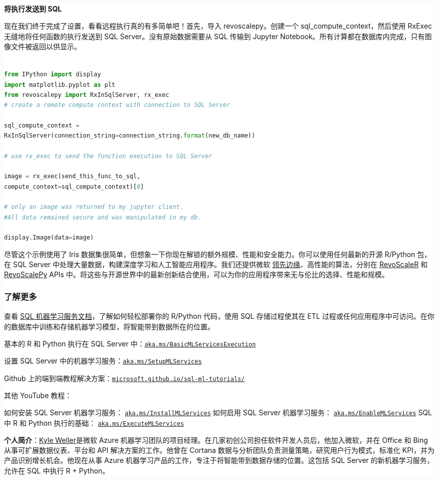 **将执行发送到 SQL**

现在我们终于完成了设置，看看远程执行真的有多简单吧！首先，导入 revoscalepy。创建一个 sql_compute_context，然后使用 RxExec 无缝地将任何函数的执行发送到 SQL Server。没有原始数据需要从 SQL 传输到 Jupyter Notebook。所有计算都在数据库内完成，只有图像文件被返回以供显示。

```py

from IPython import display
import matplotlib.pyplot as plt
from revoscalepy import RxInSqlServer, rx_exec
# create a remote compute context with connection to SQL Server

sql_compute_context = 
RxInSqlServer(connection_string=connection_string.format(new_db_name))

# use rx_exec to send the function execution to SQL Server

image = rx_exec(send_this_func_to_sql, 
compute_context=sql_compute_context)[0]

# only an image was returned to my jupyter client. 
#All data remained secure and was manipulated in my db.

display.Image(data=image)

```

尽管这个示例使用了 Iris 数据集很简单，但想象一下你现在解锁的额外规模、性能和安全能力。你可以使用任何最新的开源 R/Python 包，在 SQL Server 中处理大量数据，构建深度学习和人工智能应用程序。我们还提供微软 [领先边缘](https://cloudblogs.microsoft.com/sqlserver/2016/10/11/1000000-predictions-per-second/)、高性能的算法，分别在 [RevoScaleR](https://docs.microsoft.com/en-us/machine-learning-server/r-reference/revoscaler/revoscaler) 和 [RevoScalePy](https://docs.microsoft.com/en-us/sql/advanced-analytics/python/what-is-revoscalepy?view=sql-server-2017) APIs 中。将这些与开源世界中的最新创新结合使用，可以为你的应用程序带来无与伦比的选择、性能和规模。

### **了解更多**

查看 [SQL 机器学习服务文档](https://aka.ms/SQLMLDocs)，了解如何轻松部署你的 R/Python 代码，使用 SQL 存储过程使其在 ETL 过程或任何应用程序中可访问。在你的数据库中训练和存储机器学习模型，将智能带到数据所在的位置。

基本的 R 和 Python 执行在 SQL Server 中：[`aka.ms/BasicMLServicesExecution`](https://aka.ms/BasicMLServicesExecution)

设置 SQL Server 中的机器学习服务：[`aka.ms/SetupMLServices`](https://aka.ms/SetupMLServices)

Github 上的端到端教程解决方案：[`microsoft.github.io/sql-ml-tutorials/`](https://microsoft.github.io/sql-ml-tutorials/)

其他 YouTube 教程：

如何安装 SQL Server 机器学习服务： [`aka.ms/InstallMLServices`](https://aka.ms/InstallMLServices) 如何启用 SQL Server 机器学习服务： [`aka.ms/EnableMLServices`](https://aka.ms/EnableMLServices) SQL 中 R 和 Python 执行的基础： [`aka.ms/ExecuteMLServices`](https://aka.ms/ExecuteMLServices)

**个人简介**：[Kyle Weller](https://www.linkedin.com/in/ai-is-the-future/)是微软 Azure 机器学习团队的项目经理。在几家初创公司担任软件开发人员后，他加入微软，并在 Office 和 Bing 从事可扩展数据仪表、平台和 API 解决方案的工作。他曾在 Cortana 数据与分析团队负责测量策略，研究用户行为模式，标准化 KPI，并为产品识别增长机会。他现在从事 Azure 机器学习产品的工作，专注于将智能带到数据存储的位置。这包括 SQL Server 的新机器学习服务，允许在 SQL 中执行 R + Python。
